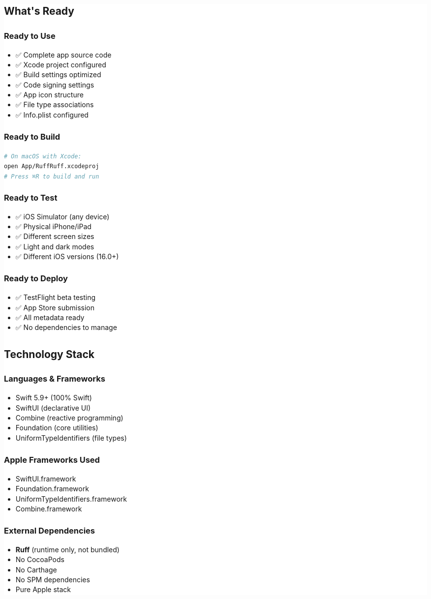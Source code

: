 ## What's Ready

### Ready to Use
- ✅ Complete app source code
- ✅ Xcode project configured
- ✅ Build settings optimized
- ✅ Code signing settings
- ✅ App icon structure
- ✅ File type associations
- ✅ Info.plist configured

### Ready to Build
```bash
# On macOS with Xcode:
open App/RuffRuff.xcodeproj
# Press ⌘R to build and run
```

### Ready to Test
- ✅ iOS Simulator (any device)
- ✅ Physical iPhone/iPad
- ✅ Different screen sizes
- ✅ Light and dark modes
- ✅ Different iOS versions (16.0+)

### Ready to Deploy
- ✅ TestFlight beta testing
- ✅ App Store submission
- ✅ All metadata ready
- ✅ No dependencies to manage

## Technology Stack

### Languages & Frameworks
- Swift 5.9+ (100% Swift)
- SwiftUI (declarative UI)
- Combine (reactive programming)
- Foundation (core utilities)
- UniformTypeIdentifiers (file types)

### Apple Frameworks Used
- SwiftUI.framework
- Foundation.framework
- UniformTypeIdentifiers.framework
- Combine.framework

### External Dependencies
- **Ruff** (runtime only, not bundled)
- No CocoaPods
- No Carthage  
- No SPM dependencies
- Pure Apple stack
